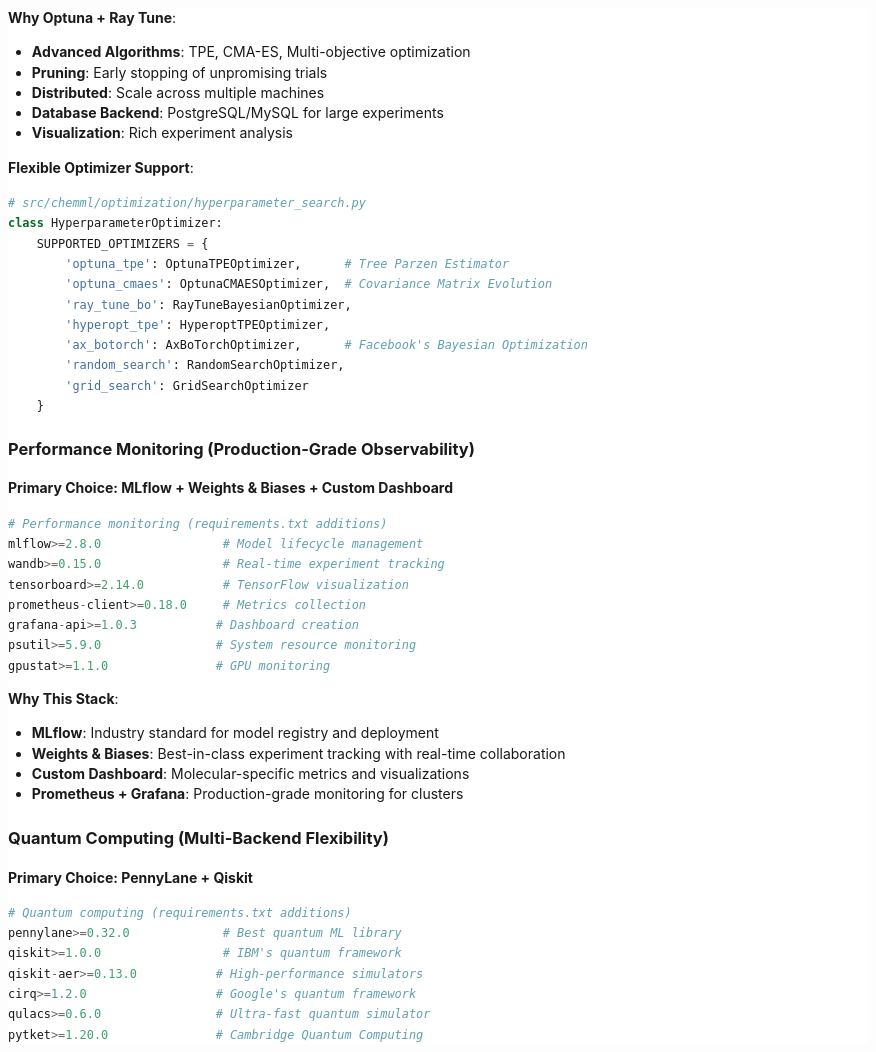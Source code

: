 **Why Optuna + Ray Tune**:
- **Advanced Algorithms**: TPE, CMA-ES, Multi-objective optimization
- **Pruning**: Early stopping of unpromising trials
- **Distributed**: Scale across multiple machines
- **Database Backend**: PostgreSQL/MySQL for large experiments
- **Visualization**: Rich experiment analysis

**Flexible Optimizer Support**:
```python
# src/chemml/optimization/hyperparameter_search.py
class HyperparameterOptimizer:
    SUPPORTED_OPTIMIZERS = {
        'optuna_tpe': OptunaTPEOptimizer,      # Tree Parzen Estimator
        'optuna_cmaes': OptunaCMAESOptimizer,  # Covariance Matrix Evolution
        'ray_tune_bo': RayTuneBayesianOptimizer,
        'hyperopt_tpe': HyperoptTPEOptimizer,
        'ax_botorch': AxBoTorchOptimizer,      # Facebook's Bayesian Optimization
        'random_search': RandomSearchOptimizer,
        'grid_search': GridSearchOptimizer
    }
```

### **Performance Monitoring (Production-Grade Observability)**

**Primary Choice: MLflow + Weights & Biases + Custom Dashboard**
```python
# Performance monitoring (requirements.txt additions)
mlflow>=2.8.0                 # Model lifecycle management
wandb>=0.15.0                 # Real-time experiment tracking
tensorboard>=2.14.0           # TensorFlow visualization
prometheus-client>=0.18.0     # Metrics collection
grafana-api>=1.0.3           # Dashboard creation
psutil>=5.9.0                # System resource monitoring
gpustat>=1.1.0               # GPU monitoring
```

**Why This Stack**:
- **MLflow**: Industry standard for model registry and deployment
- **Weights & Biases**: Best-in-class experiment tracking with real-time collaboration
- **Custom Dashboard**: Molecular-specific metrics and visualizations
- **Prometheus + Grafana**: Production-grade monitoring for clusters

### **Quantum Computing (Multi-Backend Flexibility)**

**Primary Choice: PennyLane + Qiskit**
```python
# Quantum computing (requirements.txt additions)
pennylane>=0.32.0             # Best quantum ML library
qiskit>=1.0.0                 # IBM's quantum framework
qiskit-aer>=0.13.0           # High-performance simulators
cirq>=1.2.0                  # Google's quantum framework
qulacs>=0.6.0                # Ultra-fast quantum simulator
pytket>=1.20.0               # Cambridge Quantum Computing
```
